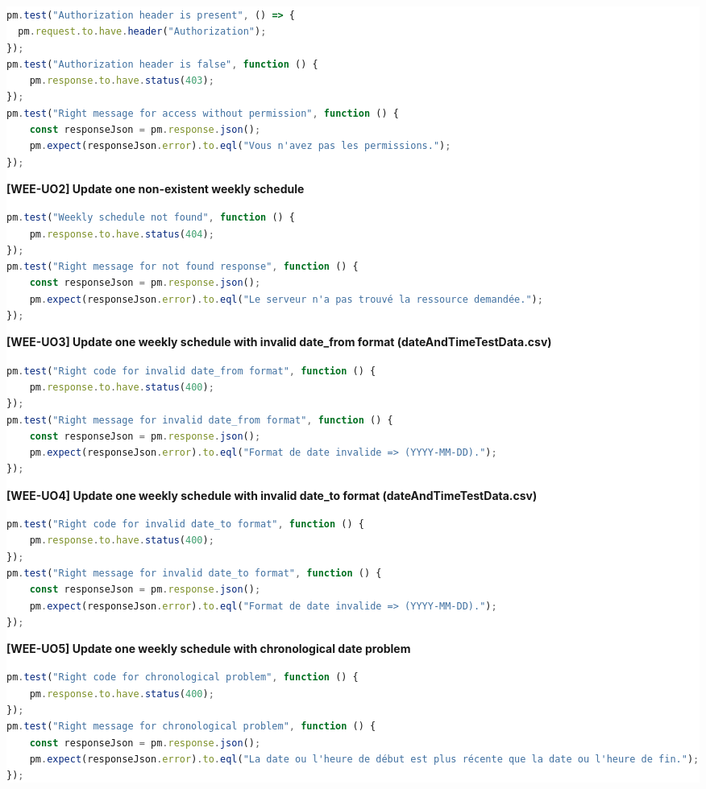 ```javascript
pm.test("Authorization header is present", () => {
  pm.request.to.have.header("Authorization");
});
pm.test("Authorization header is false", function () {
    pm.response.to.have.status(403);
});
pm.test("Right message for access without permission", function () {
    const responseJson = pm.response.json();
    pm.expect(responseJson.error).to.eql("Vous n'avez pas les permissions.");
});
```

**[WEE-UO2] Update one non-existent weekly schedule**

```javascript
pm.test("Weekly schedule not found", function () {
    pm.response.to.have.status(404);
});
pm.test("Right message for not found response", function () {
    const responseJson = pm.response.json();
    pm.expect(responseJson.error).to.eql("Le serveur n'a pas trouvé la ressource demandée.");
});
```

**[WEE-UO3] Update one weekly schedule with invalid date_from format (dateAndTimeTestData.csv)**

```javascript
pm.test("Right code for invalid date_from format", function () {
    pm.response.to.have.status(400);
});
pm.test("Right message for invalid date_from format", function () {
    const responseJson = pm.response.json();
    pm.expect(responseJson.error).to.eql("Format de date invalide => (YYYY-MM-DD).");
});
```

**[WEE-UO4] Update one weekly schedule with invalid date_to format (dateAndTimeTestData.csv)**

```javascript
pm.test("Right code for invalid date_to format", function () {
    pm.response.to.have.status(400);
});
pm.test("Right message for invalid date_to format", function () {
    const responseJson = pm.response.json();
    pm.expect(responseJson.error).to.eql("Format de date invalide => (YYYY-MM-DD).");
});
```

**[WEE-UO5] Update one weekly schedule with chronological date problem**

```javascript
pm.test("Right code for chronological problem", function () {
    pm.response.to.have.status(400);
});
pm.test("Right message for chronological problem", function () {
    const responseJson = pm.response.json();
    pm.expect(responseJson.error).to.eql("La date ou l'heure de début est plus récente que la date ou l'heure de fin.");
});
```
